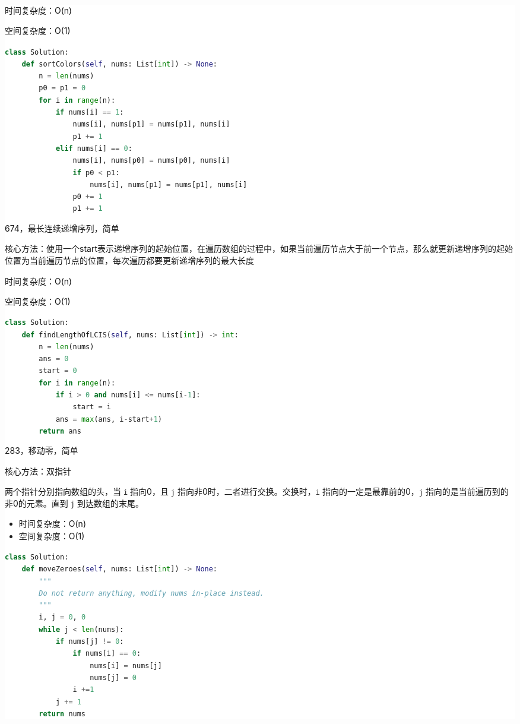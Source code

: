 时间复杂度：O(n)

空间复杂度：O(1)

```python
class Solution:
    def sortColors(self, nums: List[int]) -> None:
        n = len(nums)
        p0 = p1 = 0
        for i in range(n):
            if nums[i] == 1:
                nums[i], nums[p1] = nums[p1], nums[i]
                p1 += 1
            elif nums[i] == 0:
                nums[i], nums[p0] = nums[p0], nums[i]
                if p0 < p1:
                    nums[i], nums[p1] = nums[p1], nums[i]
                p0 += 1
                p1 += 1
```



674，最长连续递增序列，简单

核心方法：使用一个start表示递增序列的起始位置，在遍历数组的过程中，如果当前遍历节点大于前一个节点，那么就更新递增序列的起始位置为当前遍历节点的位置，每次遍历都要更新递增序列的最大长度

时间复杂度：O(n)

空间复杂度：O(1)

```python
class Solution:
    def findLengthOfLCIS(self, nums: List[int]) -> int:
        n = len(nums)
        ans = 0
        start = 0
        for i in range(n):
            if i > 0 and nums[i] <= nums[i-1]:
                start = i
            ans = max(ans, i-start+1)
        return ans
```



283，移动零，简单

核心方法：双指针

两个指针分别指向数组的头，当 `i` 指向0，且 `j` 指向非0时，二者进行交换。交换时，`i` 指向的一定是最靠前的0，`j` 指向的是当前遍历到的非0的元素。直到 `j` 到达数组的末尾。

+ 时间复杂度：O(n)
+ 空间复杂度：O(1)

```python
class Solution:
    def moveZeroes(self, nums: List[int]) -> None:
        """
        Do not return anything, modify nums in-place instead.
        """
        i, j = 0, 0
        while j < len(nums):
            if nums[j] != 0:
                if nums[i] == 0:
                    nums[i] = nums[j]
                    nums[j] = 0
                i +=1
            j += 1
        return nums
```

